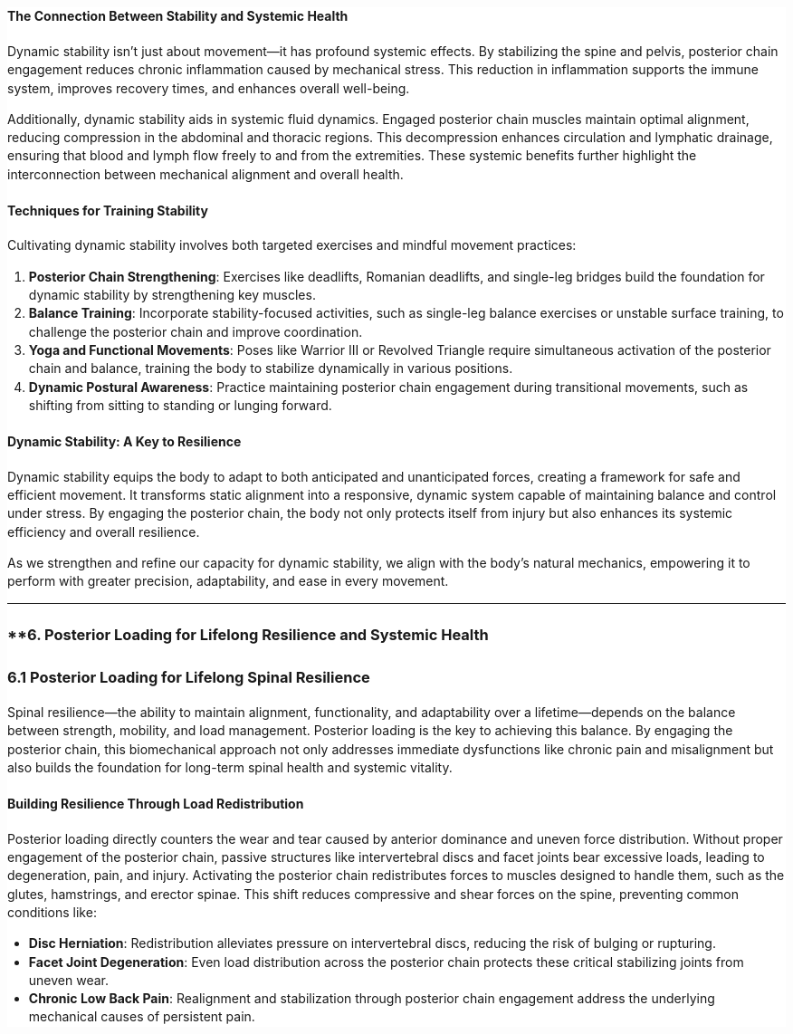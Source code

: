 #### **The Connection Between Stability and Systemic Health**
Dynamic stability isn’t just about movement—it has profound systemic effects. By stabilizing the spine and pelvis, posterior chain engagement reduces chronic inflammation caused by mechanical stress. This reduction in inflammation supports the immune system, improves recovery times, and enhances overall well-being.

Additionally, dynamic stability aids in systemic fluid dynamics. Engaged posterior chain muscles maintain optimal alignment, reducing compression in the abdominal and thoracic regions. This decompression enhances circulation and lymphatic drainage, ensuring that blood and lymph flow freely to and from the extremities. These systemic benefits further highlight the interconnection between mechanical alignment and overall health.

#### **Techniques for Training Stability**
Cultivating dynamic stability involves both targeted exercises and mindful movement practices:
1. **Posterior Chain Strengthening**: Exercises like deadlifts, Romanian deadlifts, and single-leg bridges build the foundation for dynamic stability by strengthening key muscles.  
2. **Balance Training**: Incorporate stability-focused activities, such as single-leg balance exercises or unstable surface training, to challenge the posterior chain and improve coordination.  
3. **Yoga and Functional Movements**: Poses like Warrior III or Revolved Triangle require simultaneous activation of the posterior chain and balance, training the body to stabilize dynamically in various positions.  
4. **Dynamic Postural Awareness**: Practice maintaining posterior chain engagement during transitional movements, such as shifting from sitting to standing or lunging forward.

#### **Dynamic Stability: A Key to Resilience**
Dynamic stability equips the body to adapt to both anticipated and unanticipated forces, creating a framework for safe and efficient movement. It transforms static alignment into a responsive, dynamic system capable of maintaining balance and control under stress. By engaging the posterior chain, the body not only protects itself from injury but also enhances its systemic efficiency and overall resilience. 

As we strengthen and refine our capacity for dynamic stability, we align with the body’s natural mechanics, empowering it to perform with greater precision, adaptability, and ease in every movement.

---


### **6. Posterior Loading for Lifelong Resilience and Systemic Health


### **6.1 Posterior Loading for Lifelong Spinal Resilience**

Spinal resilience—the ability to maintain alignment, functionality, and adaptability over a lifetime—depends on the balance between strength, mobility, and load management. Posterior loading is the key to achieving this balance. By engaging the posterior chain, this biomechanical approach not only addresses immediate dysfunctions like chronic pain and misalignment but also builds the foundation for long-term spinal health and systemic vitality.

#### **Building Resilience Through Load Redistribution**
Posterior loading directly counters the wear and tear caused by anterior dominance and uneven force distribution. Without proper engagement of the posterior chain, passive structures like intervertebral discs and facet joints bear excessive loads, leading to degeneration, pain, and injury. Activating the posterior chain redistributes forces to muscles designed to handle them, such as the glutes, hamstrings, and erector spinae. This shift reduces compressive and shear forces on the spine, preventing common conditions like:
- **Disc Herniation**: Redistribution alleviates pressure on intervertebral discs, reducing the risk of bulging or rupturing.
- **Facet Joint Degeneration**: Even load distribution across the posterior chain protects these critical stabilizing joints from uneven wear.
- **Chronic Low Back Pain**: Realignment and stabilization through posterior chain engagement address the underlying mechanical causes of persistent pain.
